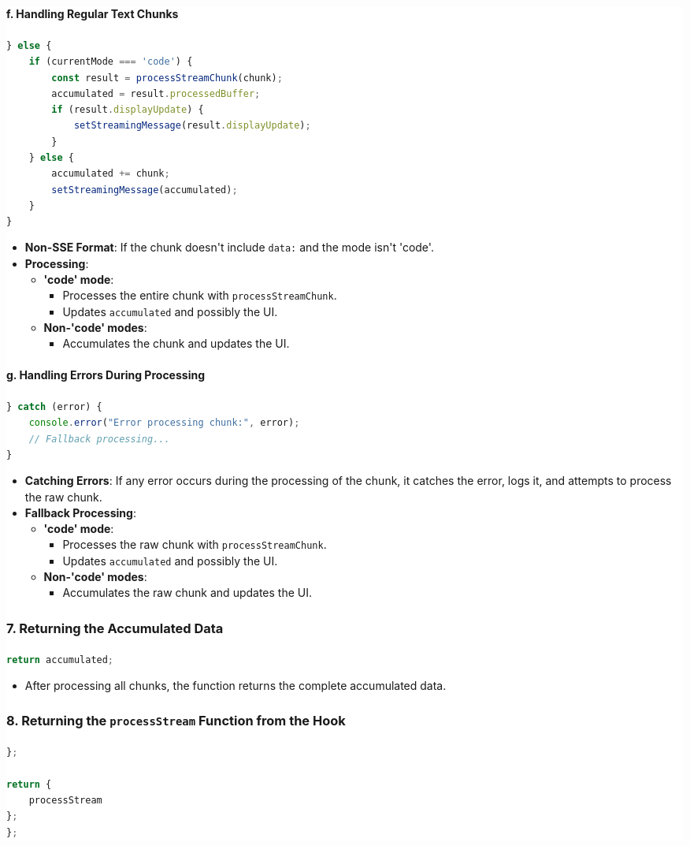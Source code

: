 #### f. **Handling Regular Text Chunks**

```javascript
} else {
    if (currentMode === 'code') {
        const result = processStreamChunk(chunk);
        accumulated = result.processedBuffer;
        if (result.displayUpdate) {
            setStreamingMessage(result.displayUpdate);
        }
    } else {
        accumulated += chunk;
        setStreamingMessage(accumulated);
    }
}
```

- **Non-SSE Format**: If the chunk doesn't include `data:` and the mode isn't 'code'.
- **Processing**:
  - **'code' mode**:
    - Processes the entire chunk with `processStreamChunk`.
    - Updates `accumulated` and possibly the UI.
  - **Non-'code' modes**:
    - Accumulates the chunk and updates the UI.

#### g. **Handling Errors During Processing**

```javascript
} catch (error) {
    console.error("Error processing chunk:", error);
    // Fallback processing...
}
```

- **Catching Errors**: If any error occurs during the processing of the chunk, it catches the error, logs it, and attempts to process the raw chunk.
- **Fallback Processing**:
  - **'code' mode**:
    - Processes the raw chunk with `processStreamChunk`.
    - Updates `accumulated` and possibly the UI.
  - **Non-'code' modes**:
    - Accumulates the raw chunk and updates the UI.

### 7. **Returning the Accumulated Data**

```javascript
return accumulated;
```

- After processing all chunks, the function returns the complete accumulated data.

### 8. **Returning the `processStream` Function from the Hook**

```javascript
};

return {
    processStream
};
};
```
